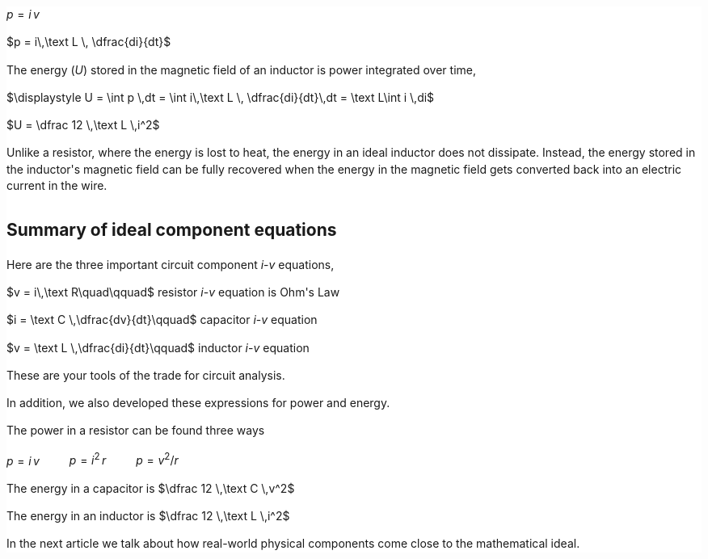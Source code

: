 $p = i\,v$

$p = i\,\text L \, \dfrac{di}{dt}$

The energy $(U)$ stored in the magnetic field of an inductor is power integrated over time,

$\displaystyle U = \int p \,dt = \int i\,\text L \, \dfrac{di}{dt}\,dt = \text L\int i \,di$

$U = \dfrac 12 \,\text L \,i^2$

Unlike a resistor, where the energy is lost to heat, the energy in an ideal inductor does not dissipate. Instead, the energy stored in the inductor's magnetic field can be fully recovered when the energy in the magnetic field gets converted back into an electric current in the wire.

## Summary of ideal component equations

Here are the three important circuit component $i$-$v$ equations,

$v = i\,\text R\quad\qquad$ resistor $i$-$v$ equation is Ohm's Law

$i = \text C \,\dfrac{dv}{dt}\qquad$ capacitor $i$-$v$ equation

$v = \text L \,\dfrac{di}{dt}\qquad$ inductor $i$-$v$ equation

These are your tools of the trade for circuit analysis.

In addition, we also developed these expressions for power and energy. 

The power in a resistor can be found three ways 

$p =i\,v \quad$ $\quad p=i^2 \,r \quad$ $\quad p=v^2/r$

The energy in a capacitor is $\dfrac 12 \,\text C \,v^2$

The energy in an inductor is $\dfrac 12 \,\text L \,i^2$

In the next article we talk about how real-world physical components come close to the mathematical ideal.
